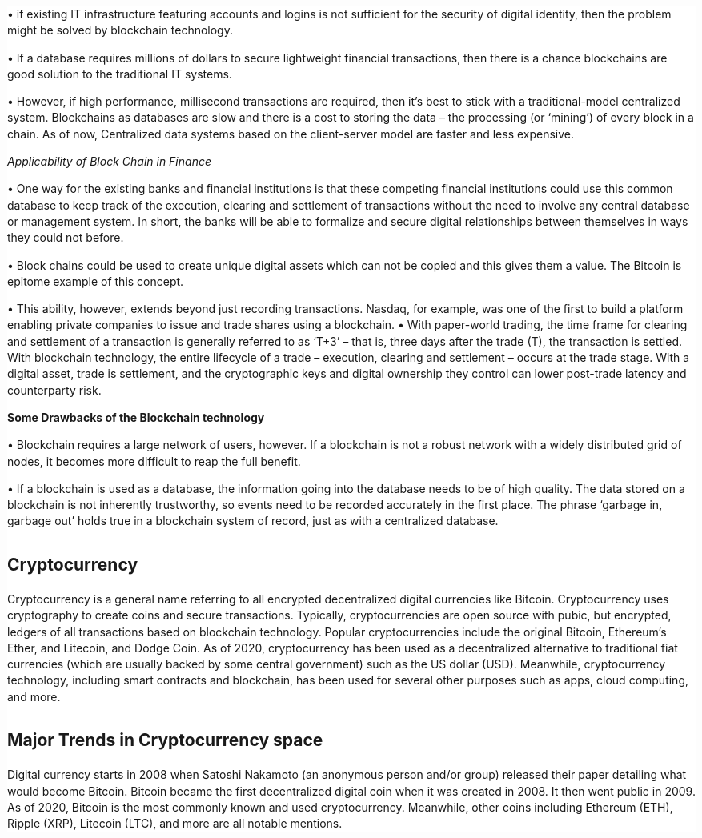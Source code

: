 •	if existing IT infrastructure featuring accounts and logins is not sufficient for the security of digital identity, then the problem might be solved by blockchain technology.

•	If a database requires millions of dollars to secure lightweight financial transactions, then there is a chance blockchains are good solution to the traditional IT systems. 

•	However, if high performance, millisecond transactions are required, then it’s best to stick with a traditional-model centralized system. Blockchains as databases are slow and there is a cost to storing the data – the processing (or ‘mining’) of every block in a chain. As of now, Centralized data systems based on the client-server model are faster and less expensive.

*Applicability of Block Chain in Finance*

•	One way for the existing banks and financial institutions is that these competing financial institutions could use this common database to keep track of the execution, clearing and settlement of transactions without the need to involve any central database or management system. In short, the banks will be able to formalize and secure digital relationships between themselves in ways they could not before.

•	Block chains could be used to create unique digital assets which can not be copied and this gives them a value. The Bitcoin is epitome example of this concept.

•	This ability, however, extends beyond just recording transactions. Nasdaq, for example, was one of the first to build a platform enabling private companies to issue and trade shares using a blockchain.
•	With paper-world trading, the time frame for clearing and settlement of a transaction is generally referred to as ‘T+3’ – that is, three days after the trade (T), the transaction is settled. With blockchain technology, the entire lifecycle of a trade – execution, clearing and settlement – occurs at the trade stage. With a digital asset, trade is settlement, and the cryptographic keys and digital ownership they control can lower post-trade latency and counterparty risk.

**Some Drawbacks of the Blockchain technology**

•	Blockchain requires a large network of users, however. If a blockchain is not a robust network with a widely distributed grid of nodes, it becomes more difficult to reap the full benefit.

•	If a blockchain is used as a database, the information going into the database needs to be of high quality. The data stored on a blockchain is not inherently trustworthy, so events need to be recorded accurately in the first place. The phrase ‘garbage in, garbage out’ holds true in a blockchain system of record, just as with a centralized database.

## Cryptocurrency
Cryptocurrency is a general name referring to all encrypted decentralized digital currencies like Bitcoin. Cryptocurrency uses cryptography to create coins and secure transactions. Typically, cryptocurrencies are open source with pubic, but encrypted, ledgers of all transactions based on blockchain technology. Popular cryptocurrencies include the original Bitcoin, Ethereum’s Ether, and Litecoin, and Dodge Coin. As of 2020, cryptocurrency has been used as a decentralized alternative to traditional fiat currencies (which are usually backed by some central government) such as the US dollar (USD). Meanwhile, cryptocurrency technology, including smart contracts and blockchain, has been used for several other purposes such as apps, cloud computing, and more. 

## Major Trends in Cryptocurrency space
Digital currency starts in 2008 when Satoshi Nakamoto (an anonymous person and/or group) released their paper detailing what would become Bitcoin. Bitcoin became the first decentralized digital coin when it was created in 2008. It then went public in 2009. As of 2020, Bitcoin is the most commonly known and used cryptocurrency. Meanwhile, other coins including Ethereum (ETH), Ripple (XRP), Litecoin (LTC), and more are all notable mentions.
